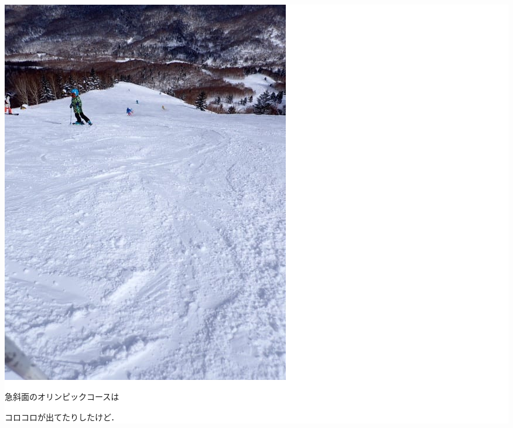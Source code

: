 ![74cac57692e7bcdfbf65643cfe92a666.jpg](images/74cac57692e7bcdfbf65643cfe92a666.jpg)







急斜面のオリンピックコースは


コロコロが出てたりしたけど．



